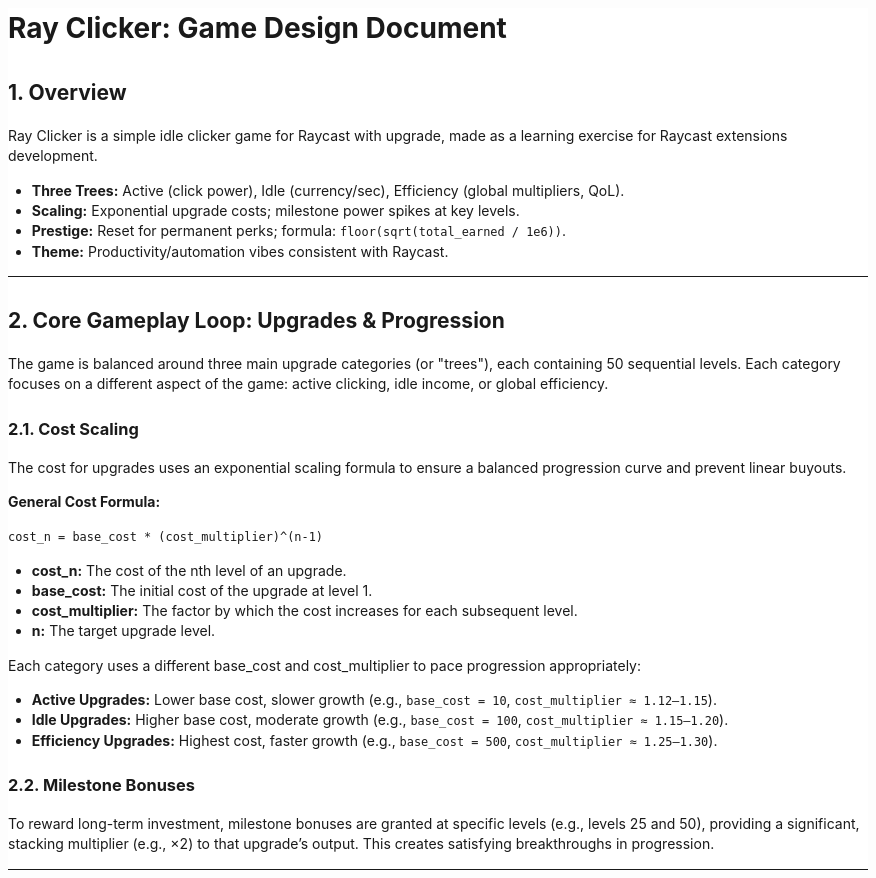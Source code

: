 # Ray Clicker: Game Design Document

## 1. Overview

Ray Clicker is a simple idle clicker game for Raycast with upgrade, made as a learning exercise for Raycast extensions development.

- **Three Trees:** Active (click power), Idle (currency/sec), Efficiency (global multipliers, QoL).
- **Scaling:** Exponential upgrade costs; milestone power spikes at key levels.
- **Prestige:** Reset for permanent perks; formula: `floor(sqrt(total_earned / 1e6))`.
- **Theme:** Productivity/automation vibes consistent with Raycast.

---

## 2. Core Gameplay Loop: Upgrades & Progression

The game is balanced around three main upgrade categories (or "trees"), each containing 50 sequential levels. Each category focuses on a different aspect of the game: active clicking, idle income, or global efficiency.

### 2.1. Cost Scaling

The cost for upgrades uses an exponential scaling formula to ensure a balanced progression curve and prevent linear buyouts.

**General Cost Formula:**

```
cost_n = base_cost * (cost_multiplier)^(n-1)
```

* **cost\_n:** The cost of the nth level of an upgrade.
* **base\_cost:** The initial cost of the upgrade at level 1.
* **cost\_multiplier:** The factor by which the cost increases for each subsequent level.
* **n:** The target upgrade level.

Each category uses a different base\_cost and cost\_multiplier to pace progression appropriately:

* **Active Upgrades:** Lower base cost, slower growth (e.g., `base_cost = 10`, `cost_multiplier ≈ 1.12–1.15`).
* **Idle Upgrades:** Higher base cost, moderate growth (e.g., `base_cost = 100`, `cost_multiplier ≈ 1.15–1.20`).
* **Efficiency Upgrades:** Highest cost, faster growth (e.g., `base_cost = 500`, `cost_multiplier ≈ 1.25–1.30`).

### 2.2. Milestone Bonuses

To reward long-term investment, milestone bonuses are granted at specific levels (e.g., levels 25 and 50), providing a significant, stacking multiplier (e.g., ×2) to that upgrade’s output. This creates satisfying breakthroughs in progression.

---
